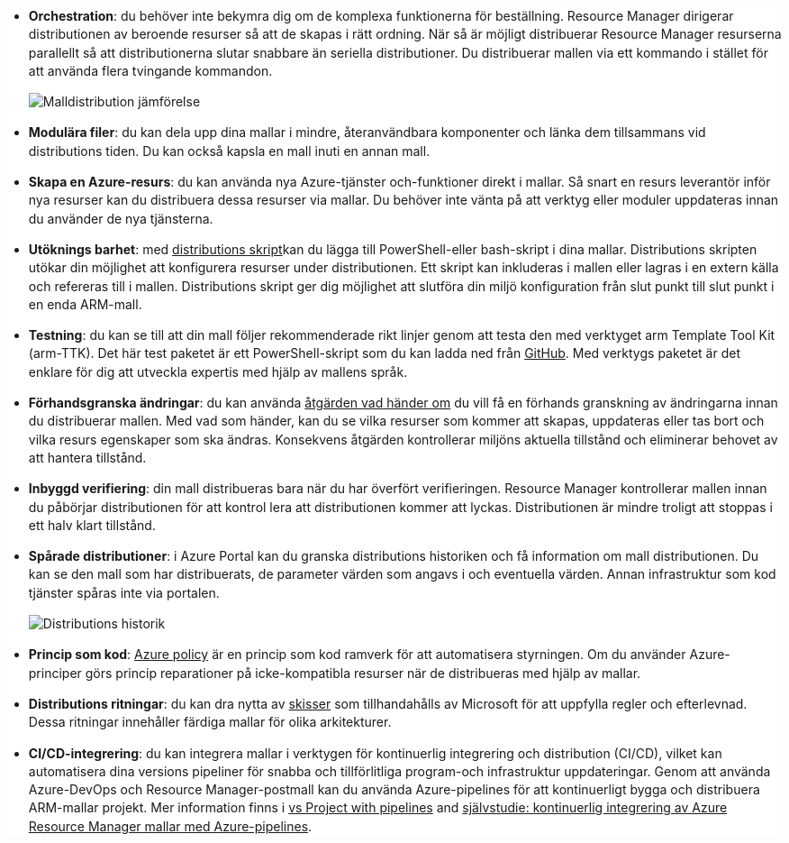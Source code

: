 * **Orchestration**: du behöver inte bekymra dig om de komplexa funktionerna för beställning. Resource Manager dirigerar distributionen av beroende resurser så att de skapas i rätt ordning. När så är möjligt distribuerar Resource Manager resurserna parallellt så att distributionerna slutar snabbare än seriella distributioner. Du distribuerar mallen via ett kommando i stället för att använda flera tvingande kommandon.

   ![Malldistribution jämförelse](./media/overview/template-processing.png)

* **Modulära filer**: du kan dela upp dina mallar i mindre, återanvändbara komponenter och länka dem tillsammans vid distributions tiden. Du kan också kapsla en mall inuti en annan mall.

* **Skapa en Azure-resurs**: du kan använda nya Azure-tjänster och-funktioner direkt i mallar. Så snart en resurs leverantör inför nya resurser kan du distribuera dessa resurser via mallar. Du behöver inte vänta på att verktyg eller moduler uppdateras innan du använder de nya tjänsterna.

* **Utöknings barhet**: med [distributions skript](deployment-script-template.md)kan du lägga till PowerShell-eller bash-skript i dina mallar. Distributions skripten utökar din möjlighet att konfigurera resurser under distributionen. Ett skript kan inkluderas i mallen eller lagras i en extern källa och refereras till i mallen. Distributions skript ger dig möjlighet att slutföra din miljö konfiguration från slut punkt till slut punkt i en enda ARM-mall.

* **Testning**: du kan se till att din mall följer rekommenderade rikt linjer genom att testa den med verktyget arm Template Tool Kit (arm-TTK). Det här test paketet är ett PowerShell-skript som du kan ladda ned från [GitHub](https://github.com/Azure/arm-ttk). Med verktygs paketet är det enklare för dig att utveckla expertis med hjälp av mallens språk.

* **Förhandsgranska ändringar**: du kan använda [åtgärden vad händer om](template-deploy-what-if.md) du vill få en förhands granskning av ändringarna innan du distribuerar mallen. Med vad som händer, kan du se vilka resurser som kommer att skapas, uppdateras eller tas bort och vilka resurs egenskaper som ska ändras. Konsekvens åtgärden kontrollerar miljöns aktuella tillstånd och eliminerar behovet av att hantera tillstånd.

* **Inbyggd verifiering**: din mall distribueras bara när du har överfört verifieringen. Resource Manager kontrollerar mallen innan du påbörjar distributionen för att kontrol lera att distributionen kommer att lyckas. Distributionen är mindre troligt att stoppas i ett halv klart tillstånd.

* **Spårade distributioner**: i Azure Portal kan du granska distributions historiken och få information om mall distributionen. Du kan se den mall som har distribuerats, de parameter värden som angavs i och eventuella värden. Annan infrastruktur som kod tjänster spåras inte via portalen.

   ![Distributions historik](./media/overview/deployment-history.png)

* **Princip som kod**: [Azure policy](../../governance/policy/overview.md) är en princip som kod ramverk för att automatisera styrningen. Om du använder Azure-principer görs princip reparationer på icke-kompatibla resurser när de distribueras med hjälp av mallar.

* **Distributions ritningar**: du kan dra nytta av [skisser](../../governance/blueprints/overview.md) som tillhandahålls av Microsoft för att uppfylla regler och efterlevnad. Dessa ritningar innehåller färdiga mallar för olika arkitekturer.

* **CI/CD-integrering**: du kan integrera mallar i verktygen för kontinuerlig integrering och distribution (CI/CD), vilket kan automatisera dina versions pipeliner för snabba och tillförlitliga program-och infrastruktur uppdateringar. Genom att använda Azure-DevOps och Resource Manager-postmall kan du använda Azure-pipelines för att kontinuerligt bygga och distribuera ARM-mallar projekt. Mer information finns i [vs Project with pipelines](add-template-to-azure-pipelines.md) and [självstudie: kontinuerlig integrering av Azure Resource Manager mallar med Azure-pipelines](./deployment-tutorial-pipeline.md).
